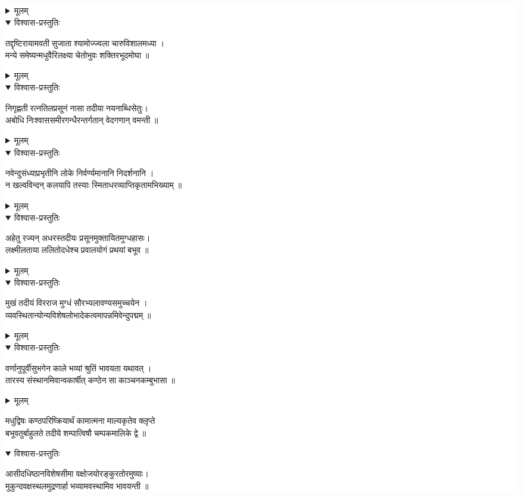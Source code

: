 <details><summary>मूलम्</summary></details>


<details open><summary>विश्वास-प्रस्तुतिः</summary>

तद्दृष्टिरायामवती सुजाता श्यामोज्ज्वला चारुविशालमध्या ।   
मन्ये समेष्यन्मधुवैरिलक्ष्या चेतोभुवः शक्तिरभूदमोघा ॥
</details>

<details><summary>मूलम्</summary></details>


<details open><summary>विश्वास-प्रस्तुतिः</summary>

निगृह्णती रत्नतिलप्रसूनं नासा तदीया नयनाब्धिसेतुः।   
अबोधि निःश्वाससमीरगन्धैरन्तर्गतान् वेदगणान् वमन्ती ॥
</details>

<details><summary>मूलम्</summary></details>


<details open><summary>विश्वास-प्रस्तुतिः</summary>

नवेन्दुसंध्याप्रभृतीनि लोके निर्वर्ण्यमानानि निदर्शनानि ।   
न खल्वविन्दन् कलयापि तस्याः स्मिताधरव्याप्तिकृतामभिख्याम् ॥
</details>

<details><summary>मूलम्</summary></details>


<details open><summary>विश्वास-प्रस्तुतिः</summary>

अहेतु रज्यन् अधरस्तदीयः प्रसूनमुक्तायितमुग्धहासः।   
लक्ष्मीलताया ललितोदधेश्च प्रवालयोगं प्रथयां बभूव ॥
</details>

<details><summary>मूलम्</summary></details>


<details open><summary>विश्वास-प्रस्तुतिः</summary>

मुखं तदीयं विरराज मुग्धं सौरभ्यलावण्यसमुच्चयेन ।   
व्यवस्थितान्योन्यविशेषलोभादेकत्वमापन्नमिवेन्दुपद्मम् ॥
</details>

<details><summary>मूलम्</summary></details>


<details open><summary>विश्वास-प्रस्तुतिः</summary>

वर्णानुपूर्वीसुभगेन काले भव्यां श्रुतिं भावयता यथावत् ।   
तारस्य संस्थानमिवान्वकार्षीत् कण्ठेन सा काञ्चनकम्बुभासा ॥
</details>

<details><summary>मूलम्</summary></details>

मधुद्विषः कण्ठपरिष्क्रियार्थं कामात्मना माल्यकृतेव क्लृप्ते   
बभूवतुर्बाहुलते तदीये शम्पात्विषौ चम्पकमालिके द्वे ॥


<details open><summary>विश्वास-प्रस्तुतिः</summary>

आसीदधिष्ठानविशेषसीमा वक्षोजयोरङ्कुरतोरमुष्याः।   
मुकुन्दवक्षस्थलमुद्रणार्हा भव्यामवस्थामिव भावयन्ती ॥
</details>
